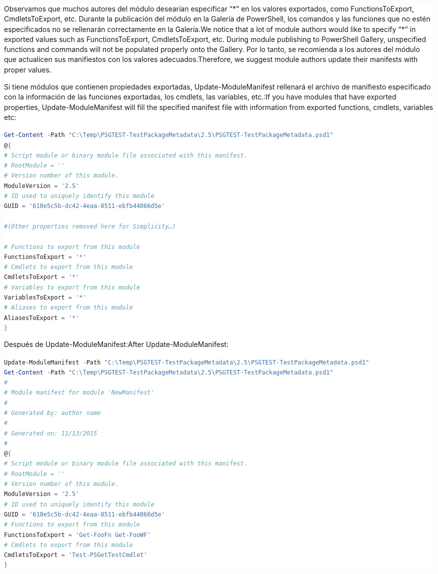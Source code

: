 <span data-ttu-id="6cf5d-148">Observamos que muchos autores del módulo desearían especificar “\*” en los valores exportados, como FunctionsToExport, CmdletsToExport, etc. Durante la publicación del módulo en la Galería de PowerShell, los comandos y las funciones que no estén especificados no se rellenarán correctamente en la Galería.</span><span class="sxs-lookup"><span data-stu-id="6cf5d-148">We notice that a lot of module authors would like to specify “\*” in exported values such as FunctionsToExport, CmdletsToExport, etc. During module publishing to PowerShell Gallery, unspecified functions and commands will not be populated properly onto the Gallery.</span></span> <span data-ttu-id="6cf5d-149">Por lo tanto, se recomienda a los autores del módulo que actualicen sus manifiestos con los valores adecuados.</span><span class="sxs-lookup"><span data-stu-id="6cf5d-149">Therefore, we suggest module authors update their manifests with proper values.</span></span>

<span data-ttu-id="6cf5d-150">Si tiene módulos que contienen propiedades exportadas, Update-ModuleManifest rellenará el archivo de manifiesto especificado con la información de las funciones exportadas, los cmdlets, las variables, etc.:</span><span class="sxs-lookup"><span data-stu-id="6cf5d-150">If you have modules that have exported properties, Update-ModuleManifest will fill the specified manifest file with information from exported functions, cmdlets, variables etc:</span></span>
```powershell
Get-Content -Path "C:\Temp\PSGTEST-TestPackageMetadata\2.5\PSGTEST-TestPackageMetadata.psd1"
@{
# Script module or binary module file associated with this manifest.
# RootModule = ''
# Version number of this module.
ModuleVersion = '2.5'
# ID used to uniquely identify this module
GUID = '610e5c5b-dc42-4eaa-8511-ebfb44066d5e'

#(Other properties removed here for Simplicity…)

# Functions to export from this module
FunctionsToExport = '*'
# Cmdlets to export from this module
CmdletsToExport = '*'
# Variables to export from this module
VariablesToExport = '*'
# Aliases to export from this module
AliasesToExport = '*'
}
```

<span data-ttu-id="6cf5d-151">Después de Update-ModuleManifest:</span><span class="sxs-lookup"><span data-stu-id="6cf5d-151">After Update-ModuleManifest:</span></span>
```powershell
Update-ModuleManifest -Path "C:\Temp\PSGTEST-TestPackageMetadata\2.5\PSGTEST-TestPackageMetadata.psd1"
Get-Content -Path "C:\Temp\PSGTEST-TestPackageMetadata\2.5\PSGTEST-TestPackageMetadata.psd1"
#
# Module manifest for module 'NewManifest'
#
# Generated by: author name
#
# Generated on: 11/13/2015
#
@{
# Script module or binary module file associated with this manifest.
# RootModule = ''
# Version number of this module.
ModuleVersion = '2.5'
# ID used to uniquely identify this module
GUID = '610e5c5b-dc42-4eaa-8511-ebfb44066d5e'
# Functions to export from this module
FunctionsToExport = 'Get-FooFn Get-FooWF'
# Cmdlets to export from this module
CmdletsToExport = 'Test-PSGetTestCmdlet'
}
```

